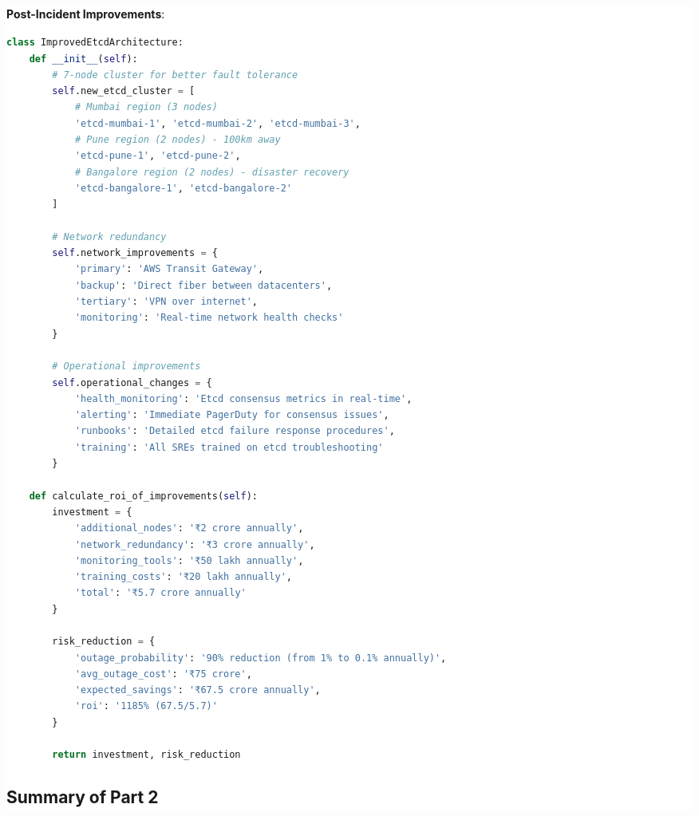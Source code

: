 **Post-Incident Improvements**:

```python
class ImprovedEtcdArchitecture:
    def __init__(self):
        # 7-node cluster for better fault tolerance
        self.new_etcd_cluster = [
            # Mumbai region (3 nodes)
            'etcd-mumbai-1', 'etcd-mumbai-2', 'etcd-mumbai-3',
            # Pune region (2 nodes) - 100km away
            'etcd-pune-1', 'etcd-pune-2',
            # Bangalore region (2 nodes) - disaster recovery
            'etcd-bangalore-1', 'etcd-bangalore-2'
        ]
        
        # Network redundancy
        self.network_improvements = {
            'primary': 'AWS Transit Gateway',
            'backup': 'Direct fiber between datacenters',
            'tertiary': 'VPN over internet',
            'monitoring': 'Real-time network health checks'
        }
        
        # Operational improvements
        self.operational_changes = {
            'health_monitoring': 'Etcd consensus metrics in real-time',
            'alerting': 'Immediate PagerDuty for consensus issues',
            'runbooks': 'Detailed etcd failure response procedures',
            'training': 'All SREs trained on etcd troubleshooting'
        }
    
    def calculate_roi_of_improvements(self):
        investment = {
            'additional_nodes': '₹2 crore annually',
            'network_redundancy': '₹3 crore annually', 
            'monitoring_tools': '₹50 lakh annually',
            'training_costs': '₹20 lakh annually',
            'total': '₹5.7 crore annually'
        }
        
        risk_reduction = {
            'outage_probability': '90% reduction (from 1% to 0.1% annually)',
            'avg_outage_cost': '₹75 crore',
            'expected_savings': '₹67.5 crore annually',
            'roi': '1185% (67.5/5.7)'
        }
        
        return investment, risk_reduction
```

## Summary of Part 2
